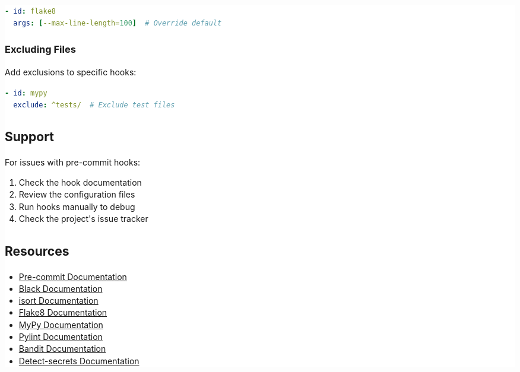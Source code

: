 ```yaml
- id: flake8
  args: [--max-line-length=100]  # Override default
```

### Excluding Files
Add exclusions to specific hooks:

```yaml
- id: mypy
  exclude: ^tests/  # Exclude test files
```

## Support

For issues with pre-commit hooks:
1. Check the hook documentation
2. Review the configuration files
3. Run hooks manually to debug
4. Check the project's issue tracker

## Resources

- [Pre-commit Documentation](https://pre-commit.com/)
- [Black Documentation](https://black.readthedocs.io/)
- [isort Documentation](https://pycqa.github.io/isort/)
- [Flake8 Documentation](https://flake8.pycqa.org/)
- [MyPy Documentation](https://mypy.readthedocs.io/)
- [Pylint Documentation](https://pylint.pycqa.org/)
- [Bandit Documentation](https://bandit.readthedocs.io/)
- [Detect-secrets Documentation](https://github.com/Yelp/detect-secrets)
